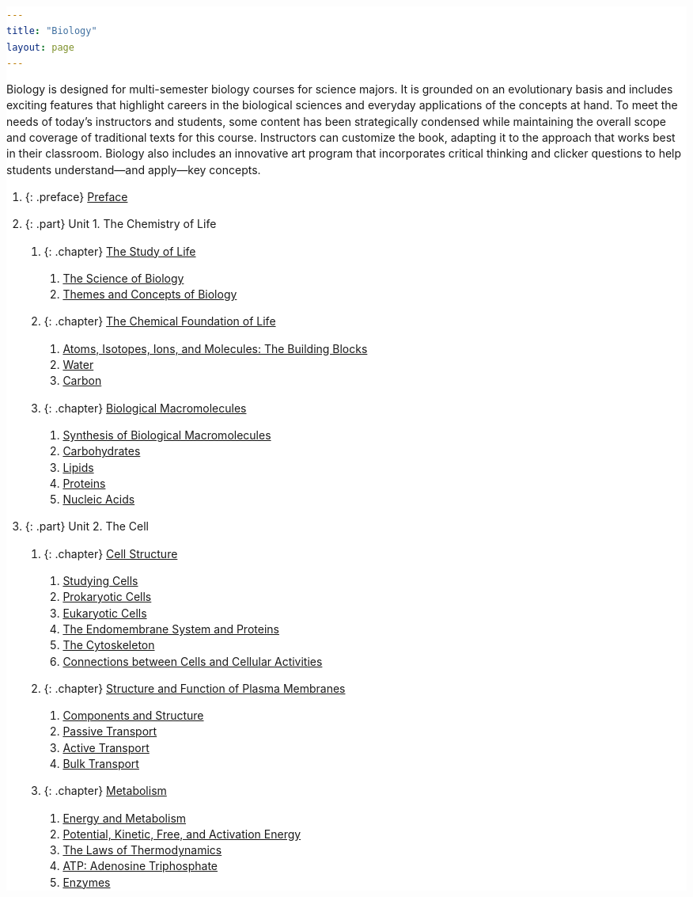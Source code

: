```yaml
---
title: "Biology"
layout: page
---
```



<div data-type="abstract">
Biology is designed for multi-semester biology courses for science majors. It is grounded on an evolutionary basis and includes exciting features that highlight careers in the biological sciences and everyday applications of the concepts at hand. To meet the needs of today’s instructors and students, some content has been strategically condensed while maintaining the overall scope and coverage of traditional texts for this course. Instructors can customize the book, adapting it to the approach that works best in their classroom. Biology also includes an innovative art program that incorporates critical thinking and clicker questions to help students understand—and apply—key concepts.
</div>

1.  {: .preface} [Preface](contents/m46078.md)
2.  {: .part} Unit 1. The Chemistry of Life
    1.  {: .chapter} [The Study of Life](contents/m44386.md)
        1.  [The Science of Biology](contents/m44387.md)
        2.  [Themes and Concepts of Biology](contents/m44388.md)
    
    2.  {: .chapter} [The Chemical Foundation of Life](contents/m44389.md)
        1.  [Atoms, Isotopes, Ions, and Molecules: The Building Blocks](contents/m44390.md)
        2.  [Water](contents/m44392.md)
        3.  [Carbon](contents/m44393.md)
    
    3.  {: .chapter} [Biological Macromolecules](contents/m44395.md)
        1.  [Synthesis of Biological Macromolecules](contents/m44397.md)
        2.  [Carbohydrates](contents/m44400.md)
        3.  [Lipids](contents/m44401.md)
        4.  [Proteins](contents/m44402.md)
        5.  [Nucleic Acids](contents/m44403.md)

3.  {: .part} Unit 2. The Cell
    1.  {: .chapter} [Cell Structure](contents/m44404.md)
        1.  [Studying Cells](contents/m44405.md)
        2.  [Prokaryotic Cells](contents/m44406.md)
        3.  [Eukaryotic Cells](contents/m44407.md)
        4.  [The Endomembrane System and Proteins](contents/m44435.md)
        5.  [The Cytoskeleton](contents/m44412.md)
        6.  [Connections between Cells and Cellular Activities](contents/m44413.md)
    
    2.  {: .chapter} [Structure and Function of Plasma Membranes](contents/m44415.md)
        1.  [Components and Structure](contents/m44416.md)
        2.  [Passive Transport](contents/m44417.md)
        3.  [Active Transport](contents/m44418.md)
        4.  [Bulk Transport](contents/m44419.md)
    
    3.  {: .chapter} [Metabolism](contents/m44421.md)
        1.  [Energy and Metabolism](contents/m44422.md)
        2.  [Potential, Kinetic, Free, and Activation Energy](contents/m44425.md)
        3.  [The Laws of Thermodynamics](contents/m44424.md)
        4.  [ATP: Adenosine Triphosphate](contents/m44427.md)
        5.  [Enzymes](contents/m44429.md)
    